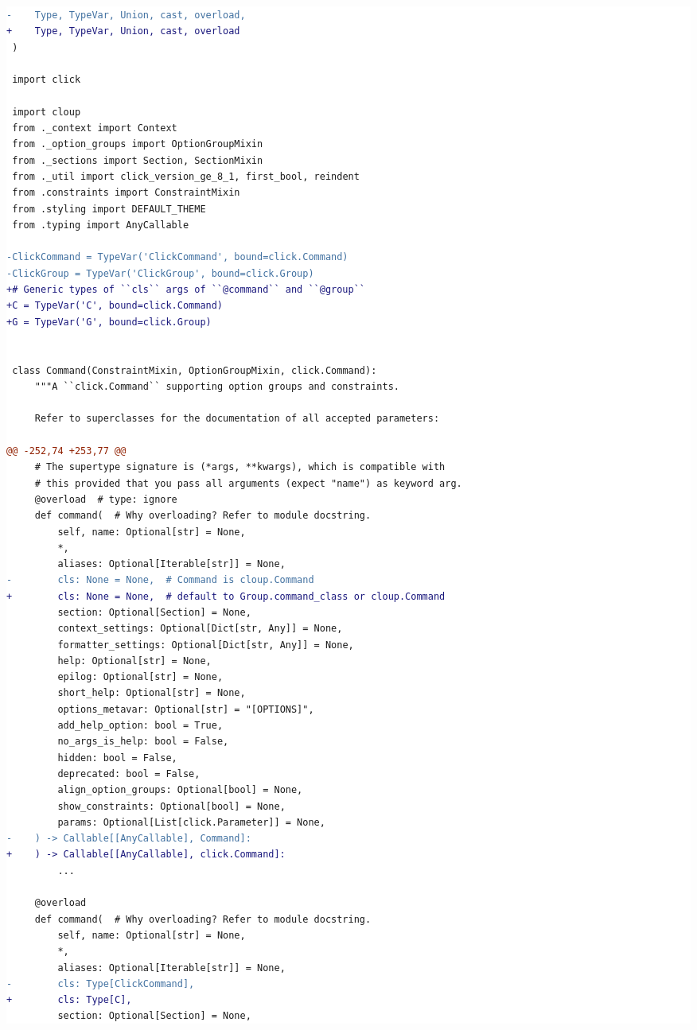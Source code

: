 ```diff
-    Type, TypeVar, Union, cast, overload,
+    Type, TypeVar, Union, cast, overload
 )
 
 import click
 
 import cloup
 from ._context import Context
 from ._option_groups import OptionGroupMixin
 from ._sections import Section, SectionMixin
 from ._util import click_version_ge_8_1, first_bool, reindent
 from .constraints import ConstraintMixin
 from .styling import DEFAULT_THEME
 from .typing import AnyCallable
 
-ClickCommand = TypeVar('ClickCommand', bound=click.Command)
-ClickGroup = TypeVar('ClickGroup', bound=click.Group)
+# Generic types of ``cls`` args of ``@command`` and ``@group``
+C = TypeVar('C', bound=click.Command)
+G = TypeVar('G', bound=click.Group)
 
 
 class Command(ConstraintMixin, OptionGroupMixin, click.Command):
     """A ``click.Command`` supporting option groups and constraints.
 
     Refer to superclasses for the documentation of all accepted parameters:
 
@@ -252,74 +253,77 @@
     # The supertype signature is (*args, **kwargs), which is compatible with
     # this provided that you pass all arguments (expect "name") as keyword arg.
     @overload  # type: ignore
     def command(  # Why overloading? Refer to module docstring.
         self, name: Optional[str] = None,
         *,
         aliases: Optional[Iterable[str]] = None,
-        cls: None = None,  # Command is cloup.Command
+        cls: None = None,  # default to Group.command_class or cloup.Command
         section: Optional[Section] = None,
         context_settings: Optional[Dict[str, Any]] = None,
         formatter_settings: Optional[Dict[str, Any]] = None,
         help: Optional[str] = None,
         epilog: Optional[str] = None,
         short_help: Optional[str] = None,
         options_metavar: Optional[str] = "[OPTIONS]",
         add_help_option: bool = True,
         no_args_is_help: bool = False,
         hidden: bool = False,
         deprecated: bool = False,
         align_option_groups: Optional[bool] = None,
         show_constraints: Optional[bool] = None,
         params: Optional[List[click.Parameter]] = None,
-    ) -> Callable[[AnyCallable], Command]:
+    ) -> Callable[[AnyCallable], click.Command]:
         ...
 
     @overload
     def command(  # Why overloading? Refer to module docstring.
         self, name: Optional[str] = None,
         *,
         aliases: Optional[Iterable[str]] = None,
-        cls: Type[ClickCommand],
+        cls: Type[C],
         section: Optional[Section] = None,
```